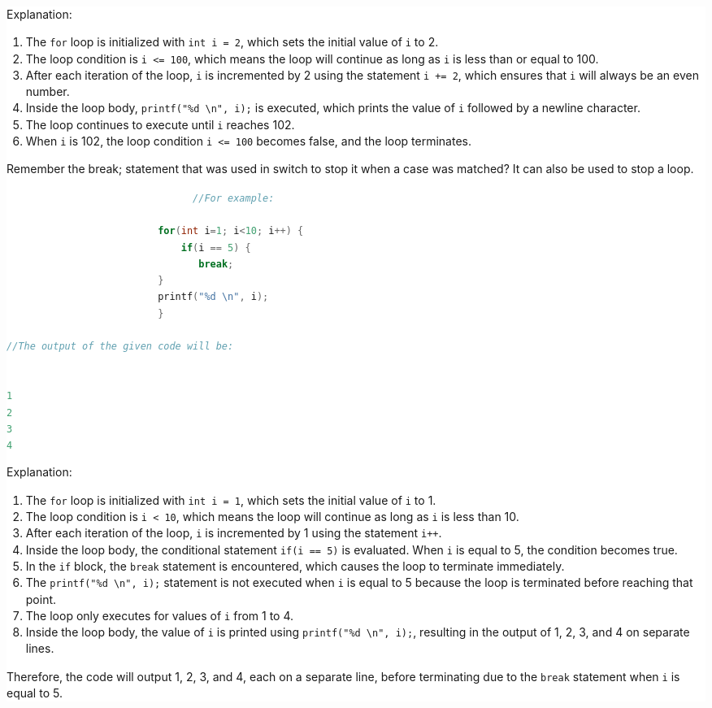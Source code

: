 Explanation:

1. The `for` loop is initialized with `int i = 2`, which sets the initial value of `i`
   to 2.
2. The loop condition is `i <= 100`, which means the loop will continue as long as `i`
   is less than or equal to 100.
3. After each iteration of the loop, `i` is incremented by 2 using the statement `i += 2`,
   which ensures that `i` will always be an even number.
4. Inside the loop body, `printf("%d \n", i);` is executed, which prints the value of
   `i` followed by a newline character.
5. The loop continues to execute until `i` reaches 102.
6. When `i` is 102, the loop condition `i <= 100` becomes false, and the loop terminates.

Remember the break; statement that was used in switch to stop it when a case was matched?
It can also be used to stop a loop.

```C
                                //For example:

                          for(int i=1; i<10; i++) {
                              if(i == 5) {
                                 break;
                          }
                          printf("%d \n", i);
                          }

//The output of the given code will be:


1
2
3
4
```

Explanation:

1. The `for` loop is initialized with `int i = 1`, which sets the initial value of `i`
   to 1.
2. The loop condition is `i < 10`, which means the loop will continue as long as `i` is
   less than 10.
3. After each iteration of the loop, `i` is incremented by 1 using the statement `i++`.
4. Inside the loop body, the conditional statement `if(i == 5)` is evaluated. When `i` is
   equal to 5, the condition becomes true.
5. In the `if` block, the `break` statement is encountered, which causes the loop to
   terminate immediately.
6. The `printf("%d \n", i);` statement is not executed when `i` is equal to 5 because
   the loop is terminated before reaching that point.
7. The loop only executes for values of `i` from 1 to 4.
8. Inside the loop body, the value of `i` is printed using `printf("%d \n", i);`,
   resulting in the output of 1, 2, 3, and 4 on separate lines.

Therefore, the code will output 1, 2, 3, and 4, each on a separate line, before
terminating due to the `break` statement when `i` is equal to 5.

